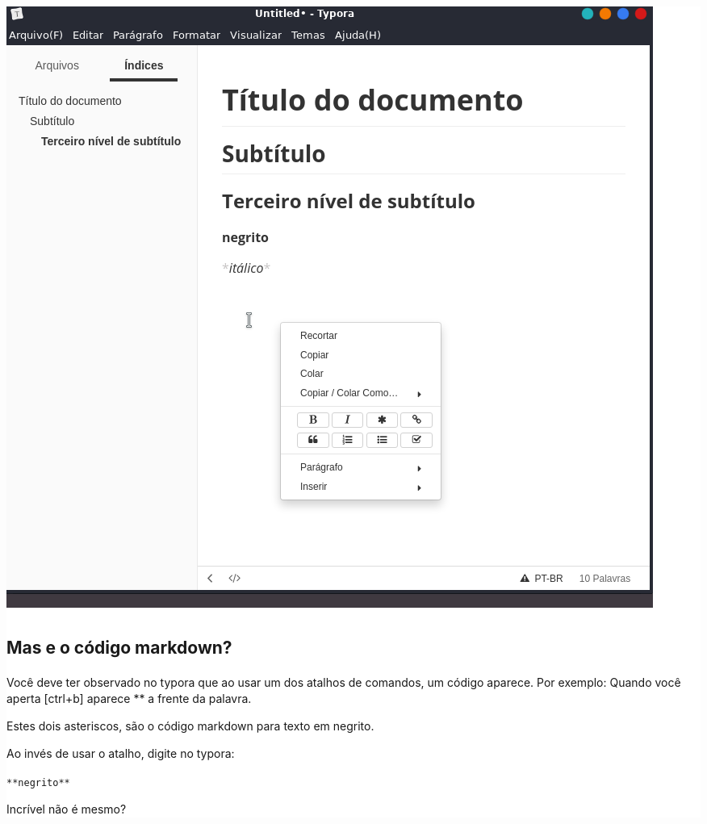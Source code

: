 ![menu](/images/menu.png)

## Mas e o código markdown?

Você deve ter observado no typora que ao usar um dos atalhos de comandos, um código aparece. Por exemplo: Quando você aperta [ctrl+b] aparece ** a frente da palavra. 

Estes dois asteriscos, são o código markdown para texto em negrito. 

Ao invés de usar o atalho, digite no typora:

```markdown
**negrito**
```

Incrível não é mesmo? 
